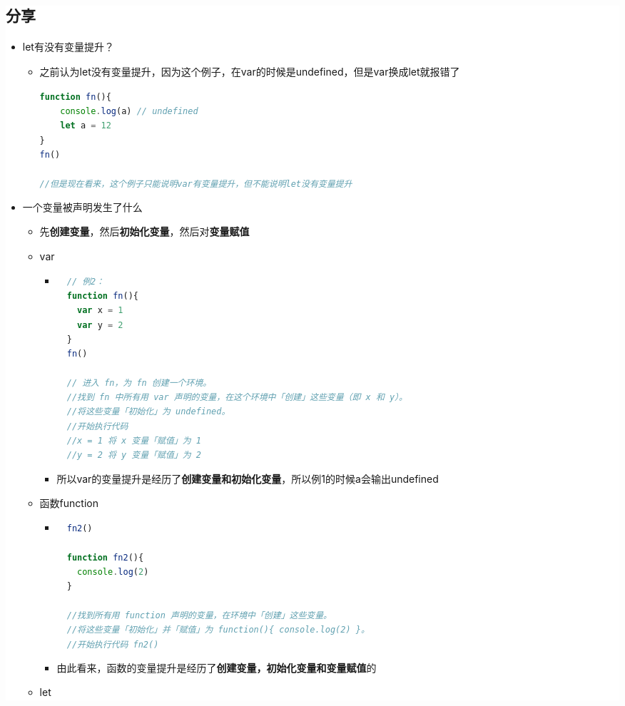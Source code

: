 ## 分享

- let有没有变量提升？

  - 之前认为let没有变量提升，因为这个例子，在var的时候是undefined，但是var换成let就报错了

    ```js
    function fn(){
        console.log(a) // undefined
        let a = 12
    }
    fn()
    
    //但是现在看来，这个例子只能说明var有变量提升，但不能说明let没有变量提升
    ```
  
- 一个变量被声明发生了什么
  
  - 先**创建变量**，然后**初始化变量**，然后对**变量赋值**
  
  - var
  
    - ```js
        // 例2：
        function fn(){
          var x = 1
          var y = 2
        }
        fn()
        
        // 进入 fn，为 fn 创建一个环境。
        //找到 fn 中所有用 var 声明的变量，在这个环境中「创建」这些变量（即 x 和 y）。
        //将这些变量「初始化」为 undefined。
        //开始执行代码
        //x = 1 将 x 变量「赋值」为 1
        //y = 2 将 y 变量「赋值」为 2
        ```
  
    - 所以var的变量提升是经历了**创建变量和初始化变量**，所以例1的时候a会输出undefined
  
  - 函数function
  
    - ```js
        fn2()
        
        function fn2(){
          console.log(2)
        }
        
        //找到所有用 function 声明的变量，在环境中「创建」这些变量。
        //将这些变量「初始化」并「赋值」为 function(){ console.log(2) }。
        //开始执行代码 fn2()
        ```
  
    - 由此看来，函数的变量提升是经历了**创建变量，初始化变量和变量赋值**的
  
  - let
  